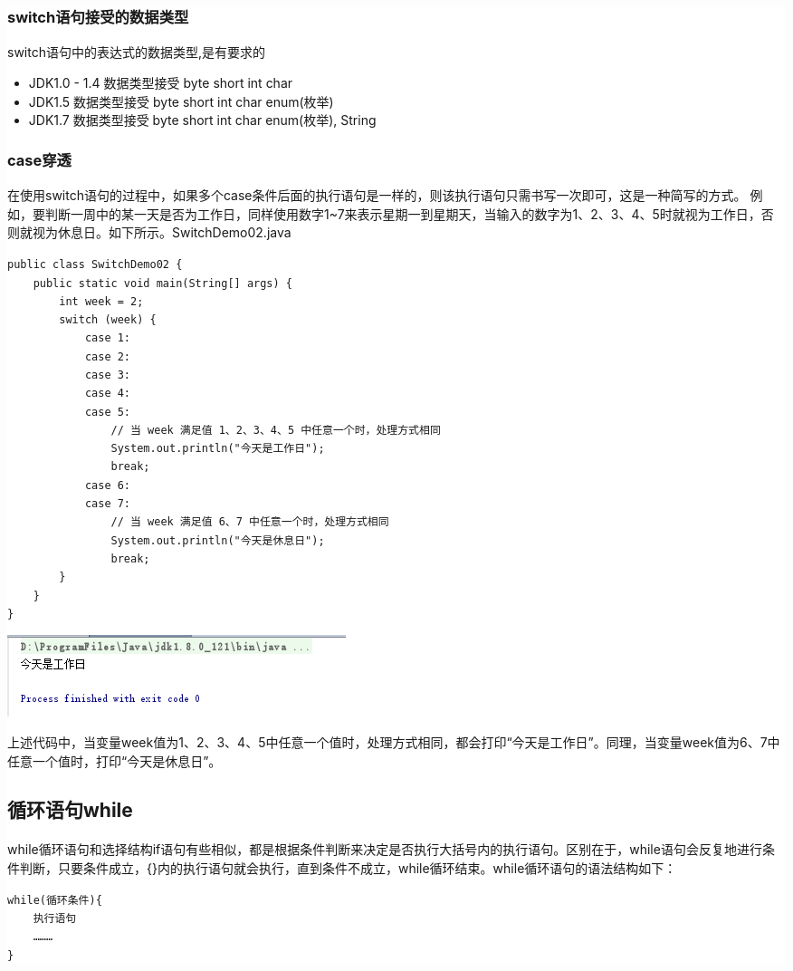### switch语句接受的数据类型

switch语句中的表达式的数据类型,是有要求的

* JDK1.0 - 1.4 数据类型接受 byte short int char
* JDK1.5 数据类型接受 byte short int char enum(枚举)
* JDK1.7 数据类型接受 byte short int char enum(枚举), String

### case穿透

在使用switch语句的过程中，如果多个case条件后面的执行语句是一样的，则该执行语句只需书写一次即可，这是一种简写的方式。
例如，要判断一周中的某一天是否为工作日，同样使用数字1~7来表示星期一到星期天，当输入的数字为1、2、3、4、5时就视为工作日，否则就视为休息日。如下所示。SwitchDemo02.java

```
public class SwitchDemo02 {
    public static void main(String[] args) {
        int week = 2;
        switch (week) {
            case 1:
            case 2:
            case 3:
            case 4:
            case 5:
                // 当 week 满足值 1、2、3、4、5 中任意一个时，处理方式相同
                System.out.println("今天是工作日");
                break;
            case 6:
            case 7:
                // 当 week 满足值 6、7 中任意一个时，处理方式相同
                System.out.println("今天是休息日");
                break;
        }
    }
}
```

![1704618787948](images/1704618787948.png)

上述代码中，当变量week值为1、2、3、4、5中任意一个值时，处理方式相同，都会打印“今天是工作日”。同理，当变量week值为6、7中任意一个值时，打印“今天是休息日”。

## 循环语句while

while循环语句和选择结构if语句有些相似，都是根据条件判断来决定是否执行大括号内的执行语句。区别在于，while语句会反复地进行条件判断，只要条件成立，{}内的执行语句就会执行，直到条件不成立，while循环结束。while循环语句的语法结构如下：

```
while(循环条件){
    执行语句
    ………
}
```
